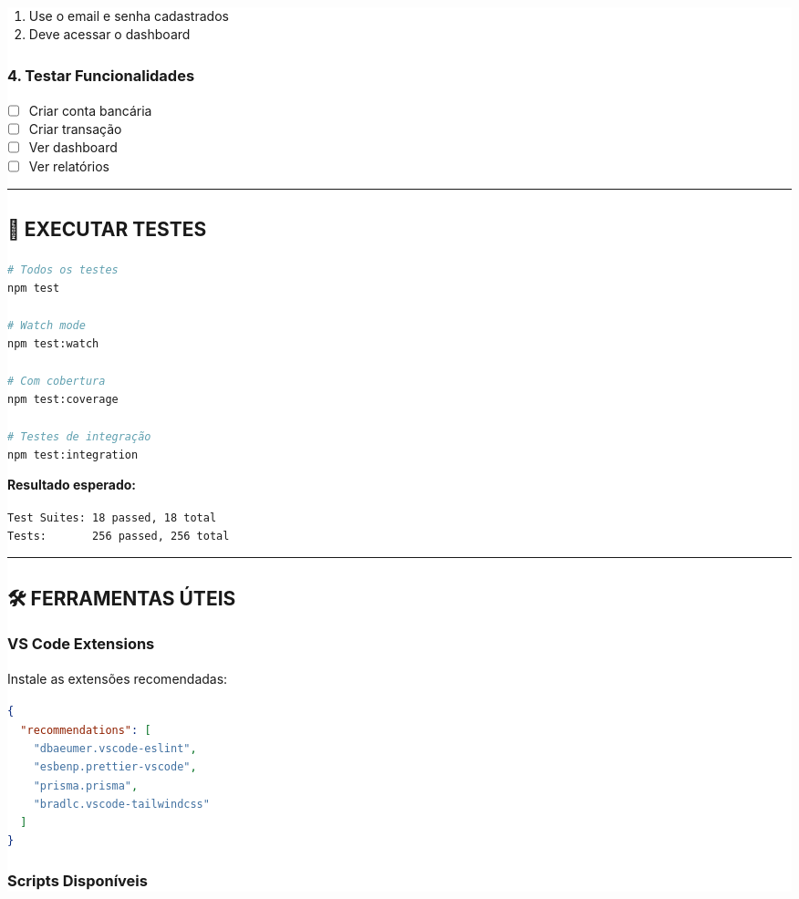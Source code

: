 1. Use o email e senha cadastrados
2. Deve acessar o dashboard

### 4. Testar Funcionalidades

- [ ] Criar conta bancária
- [ ] Criar transação
- [ ] Ver dashboard
- [ ] Ver relatórios

---

## 🧪 EXECUTAR TESTES

```bash
# Todos os testes
npm test

# Watch mode
npm test:watch

# Com cobertura
npm test:coverage

# Testes de integração
npm test:integration
```

**Resultado esperado:**
```
Test Suites: 18 passed, 18 total
Tests:       256 passed, 256 total
```

---

## 🛠️ FERRAMENTAS ÚTEIS

### VS Code Extensions

Instale as extensões recomendadas:

```json
{
  "recommendations": [
    "dbaeumer.vscode-eslint",
    "esbenp.prettier-vscode",
    "prisma.prisma",
    "bradlc.vscode-tailwindcss"
  ]
}
```

### Scripts Disponíveis
